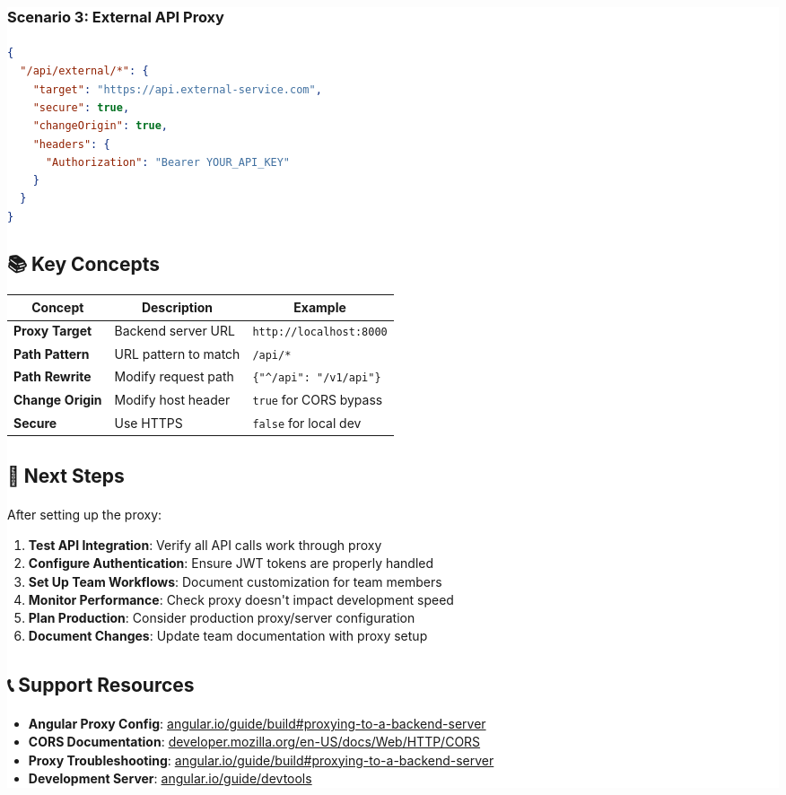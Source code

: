 ### Scenario 3: External API Proxy
```json
{
  "/api/external/*": {
    "target": "https://api.external-service.com",
    "secure": true,
    "changeOrigin": true,
    "headers": {
      "Authorization": "Bearer YOUR_API_KEY"
    }
  }
}
```

## 📚 Key Concepts

| Concept | Description | Example |
|---------|-------------|---------|
| **Proxy Target** | Backend server URL | `http://localhost:8000` |
| **Path Pattern** | URL pattern to match | `/api/*` |
| **Path Rewrite** | Modify request path | `{"^/api": "/v1/api"}` |
| **Change Origin** | Modify host header | `true` for CORS bypass |
| **Secure** | Use HTTPS | `false` for local dev |

## 🔄 Next Steps

After setting up the proxy:

1. **Test API Integration**: Verify all API calls work through proxy
2. **Configure Authentication**: Ensure JWT tokens are properly handled
3. **Set Up Team Workflows**: Document customization for team members
4. **Monitor Performance**: Check proxy doesn't impact development speed
5. **Plan Production**: Consider production proxy/server configuration
6. **Document Changes**: Update team documentation with proxy setup

## 📞 Support Resources

- **Angular Proxy Config**: [angular.io/guide/build#proxying-to-a-backend-server](https://angular.io/guide/build#proxying-to-a-backend-server)
- **CORS Documentation**: [developer.mozilla.org/en-US/docs/Web/HTTP/CORS](https://developer.mozilla.org/en-US/docs/Web/HTTP/CORS)
- **Proxy Troubleshooting**: [angular.io/guide/build#proxying-to-a-backend-server](https://angular.io/guide/build#proxying-to-a-backend-server)
- **Development Server**: [angular.io/guide/devtools](https://angular.io/guide/devtools)